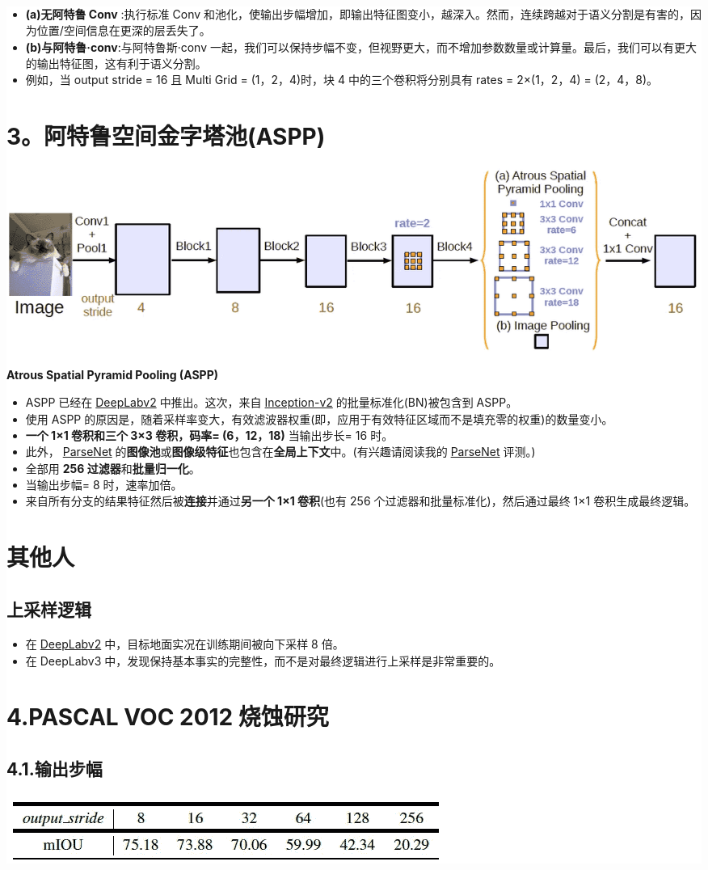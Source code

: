 
*   **(a)无阿特鲁 Conv** :执行标准 Conv 和池化，使输出步幅增加，即输出特征图变小，越深入。然而，连续跨越对于语义分割是有害的，因为位置/空间信息在更深的层丢失了。
*   **(b)与阿特鲁·conv**:与阿特鲁斯·conv 一起，我们可以保持步幅不变，但视野更大，而不增加参数数量或计算量。最后，我们可以有更大的输出特征图，这有利于语义分割。
*   例如，当 output stride = 16 且 Multi Grid = (1，2，4)时，块 4 中的三个卷积将分别具有 rates = 2×(1，2，4) = (2，4，8)。

# **3。阿特鲁空间金字塔池(ASPP)**

![](img/3d460299c1698b7ce081e478acd71f08.png)

**Atrous Spatial Pyramid Pooling (ASPP)**

*   ASPP 已经在 [DeepLabv2](/review-deeplabv1-deeplabv2-atrous-convolution-semantic-segmentation-b51c5fbde92d) 中推出。这次，来自 [Inception-v2](https://medium.com/@sh.tsang/review-batch-normalization-inception-v2-bn-inception-the-2nd-to-surpass-human-level-18e2d0f56651) 的批量标准化(BN)被包含到 ASPP。
*   使用 ASPP 的原因是，随着采样率变大，有效滤波器权重(即，应用于有效特征区域而不是填充零的权重)的数量变小。
*   **一个 1×1 卷积和三个 3×3 卷积，码率= (6，12，18)** 当输出步长= 16 时。
*   此外， [ParseNet](https://medium.com/datadriveninvestor/review-parsenet-looking-wider-to-see-better-semantic-segmentation-aa6b6a380990) 的**图像池**或**图像级特征**也包含在**全局上下文**中。(有兴趣请阅读我的 [ParseNet](https://medium.com/datadriveninvestor/review-parsenet-looking-wider-to-see-better-semantic-segmentation-aa6b6a380990) 评测。)
*   全部用 **256 过滤器**和**批量归一化**。
*   当输出步幅= 8 时，速率加倍。
*   来自所有分支的结果特征然后被**连接**并通过**另一个 1×1 卷积**(也有 256 个过滤器和批量标准化)，然后通过最终 1×1 卷积生成最终逻辑。

# 其他人

## 上采样逻辑

*   在 [DeepLabv2](/review-deeplabv1-deeplabv2-atrous-convolution-semantic-segmentation-b51c5fbde92d) 中，目标地面实况在训练期间被向下采样 8 倍。
*   在 DeepLabv3 中，发现保持基本事实的完整性，而不是对最终逻辑进行上采样是非常重要的。

# 4.PASCAL VOC 2012 烧蚀研究

## 4.1.输出步幅

![](img/b4e3727034233fa7c1bfde4688807f99.png)

